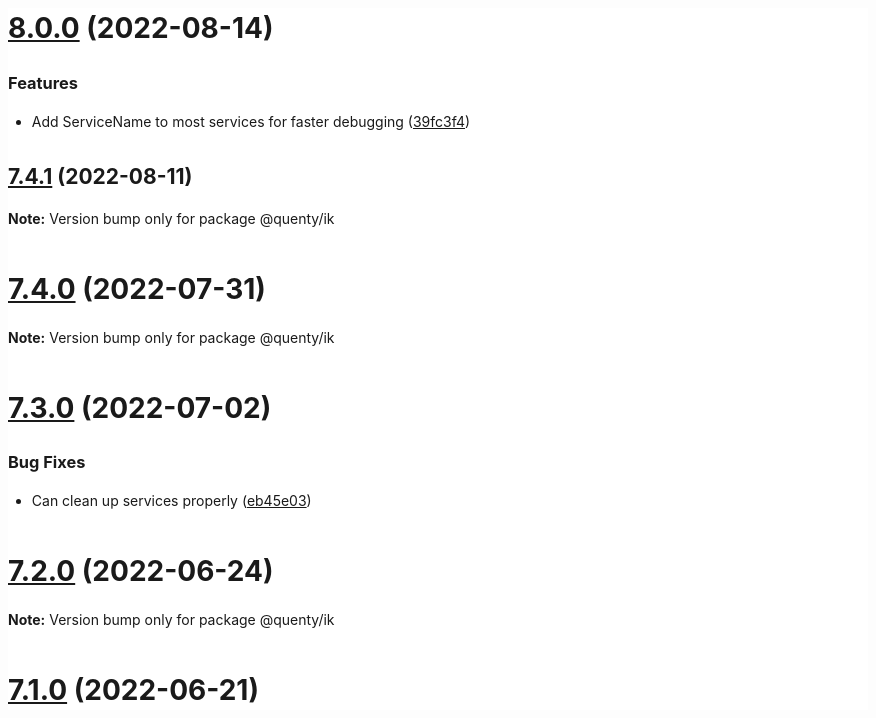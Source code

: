 

# [8.0.0](https://github.com/Quenty/NevermoreEngine/compare/@quenty/ik@7.4.1...@quenty/ik@8.0.0) (2022-08-14)


### Features

* Add ServiceName to most services for faster debugging ([39fc3f4](https://github.com/Quenty/NevermoreEngine/commit/39fc3f4f2beb92fff49b2264424e07af7907324e))





## [7.4.1](https://github.com/Quenty/NevermoreEngine/compare/@quenty/ik@7.4.0...@quenty/ik@7.4.1) (2022-08-11)

**Note:** Version bump only for package @quenty/ik





# [7.4.0](https://github.com/Quenty/NevermoreEngine/compare/@quenty/ik@7.3.0...@quenty/ik@7.4.0) (2022-07-31)

**Note:** Version bump only for package @quenty/ik





# [7.3.0](https://github.com/Quenty/NevermoreEngine/compare/@quenty/ik@7.2.0...@quenty/ik@7.3.0) (2022-07-02)


### Bug Fixes

* Can clean up services properly ([eb45e03](https://github.com/Quenty/NevermoreEngine/commit/eb45e03ce2897b18f1ae460974bf2bbb9e27cb97))





# [7.2.0](https://github.com/Quenty/NevermoreEngine/compare/@quenty/ik@7.1.0...@quenty/ik@7.2.0) (2022-06-24)

**Note:** Version bump only for package @quenty/ik





# [7.1.0](https://github.com/Quenty/NevermoreEngine/compare/@quenty/ik@7.0.0...@quenty/ik@7.1.0) (2022-06-21)
